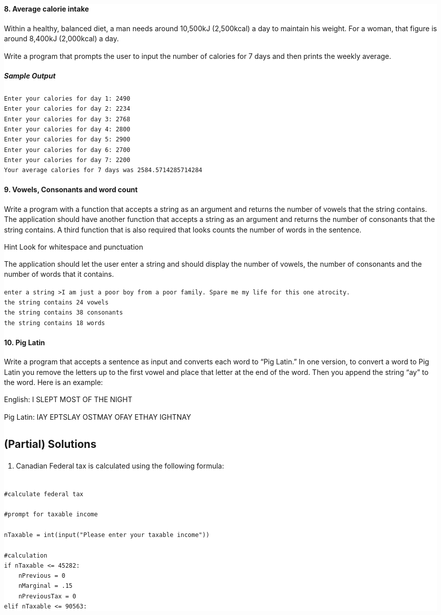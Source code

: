 #### 8. Average calorie intake

Within a healthy, balanced diet, a man needs around 10,500kJ (2,500kcal) a day to maintain his weight. For a woman, that figure is around 8,400kJ (2,000kcal) a day.

Write a program that prompts the user to input the number of calories for 7 days and then prints the weekly average.

##### Sample Output

```
Enter your calories for day 1: 2490
Enter your calories for day 2: 2234
Enter your calories for day 3: 2768
Enter your calories for day 4: 2800
Enter your calories for day 5: 2900
Enter your calories for day 6: 2700
Enter your calories for day 7: 2200
Your average calories for 7 days was 2584.5714285714284
```

#### 9. Vowels, Consonants and word count

Write a program with a function that accepts a string as an argument and returns the number of vowels that the string contains. The application should have another function that accepts a string as an argument and returns the number of consonants that the string contains. A third function that is also required that looks counts the number of words in the sentence.

Hint Look for whitespace and punctuation

The application should let the user enter a string and should display the number of vowels, the number of consonants and the number of words that it contains.

```
enter a string >I am just a poor boy from a poor family. Spare me my life for this one atrocity.
the string contains 24 vowels
the string contains 38 consonants
the string contains 18 words
```

#### 10. Pig Latin

Write a program that accepts a sentence as input and converts each word to “Pig Latin.” In one version, to convert a word to Pig Latin you remove the letters up to the first vowel and place that letter at the end of the word. Then you append the string “ay” to the word. 
Here is an example:

English: I SLEPT MOST OF THE NIGHT

Pig Latin: IAY EPTSLAY OSTMAY OFAY ETHAY IGHTNAY

## (Partial) Solutions

1. Canadian Federal tax is calculated using the following formula: 

```

#calculate federal tax

#prompt for taxable income

nTaxable = int(input("Please enter your taxable income"))

#calculation
if nTaxable <= 45282:
    nPrevious = 0
    nMarginal = .15
    nPreviousTax = 0
elif nTaxable <= 90563:
```